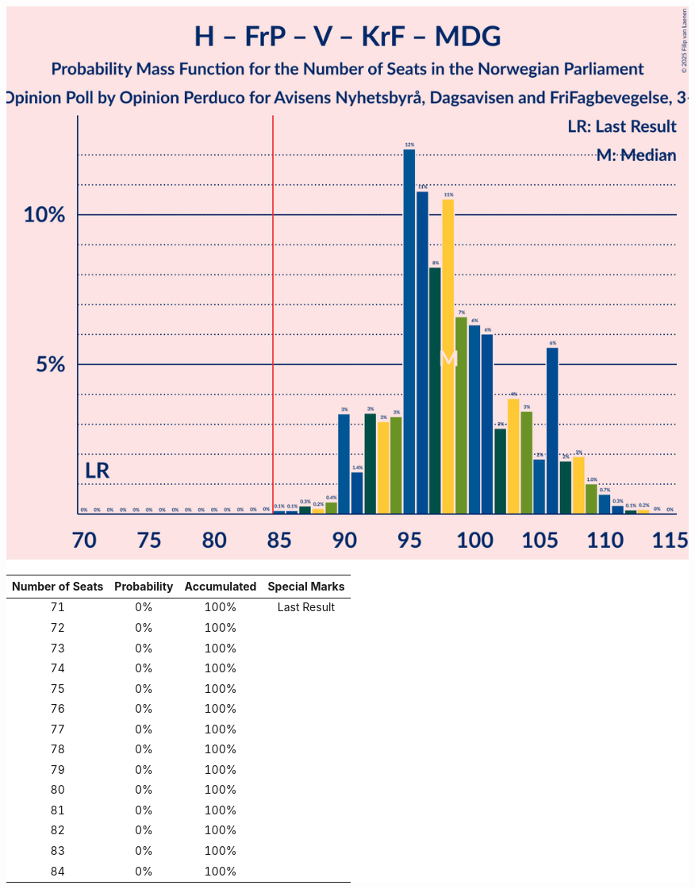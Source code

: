 ![Graph with seats probability mass function not yet produced](2023-04-04-OpinionPerduco-coalitions-seats-pmf-h–frp–v–krf–mdg.png "Seats Probability Mass Function")

| Number of Seats | Probability | Accumulated | Special Marks |
|:---------------:|:-----------:|:-----------:|:-------------:|
| 71 | 0% | 100% | Last Result |
| 72 | 0% | 100% |  |
| 73 | 0% | 100% |  |
| 74 | 0% | 100% |  |
| 75 | 0% | 100% |  |
| 76 | 0% | 100% |  |
| 77 | 0% | 100% |  |
| 78 | 0% | 100% |  |
| 79 | 0% | 100% |  |
| 80 | 0% | 100% |  |
| 81 | 0% | 100% |  |
| 82 | 0% | 100% |  |
| 83 | 0% | 100% |  |
| 84 | 0% | 100% |  |
